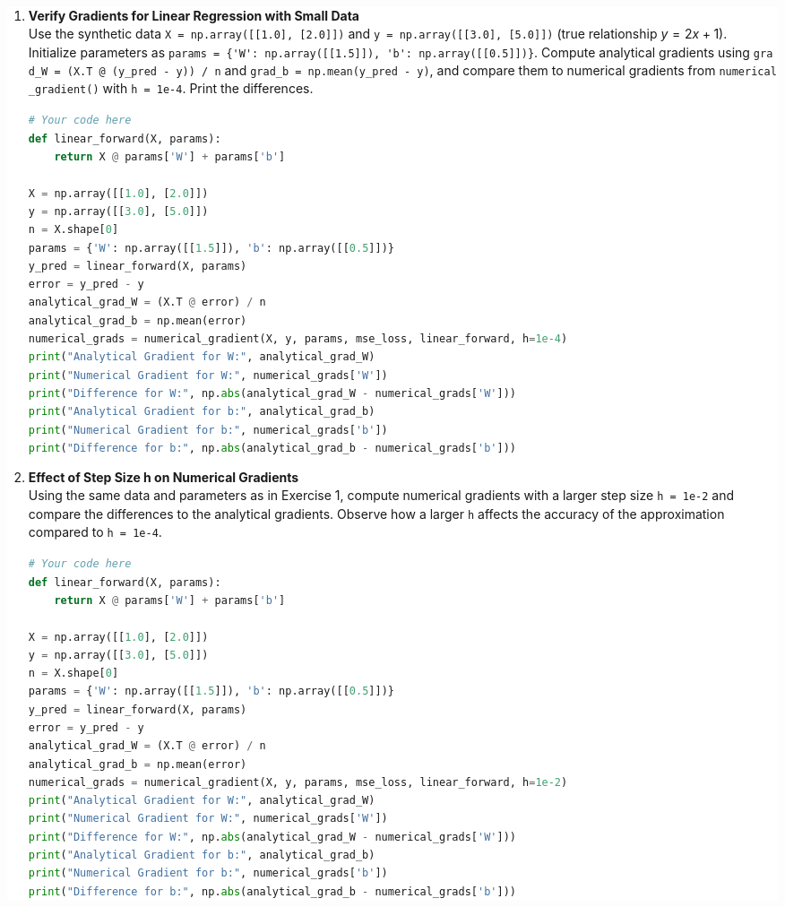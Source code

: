 1. **Verify Gradients for Linear Regression with Small Data**  
   Use the synthetic data `X = np.array([[1.0], [2.0]])` and `y = np.array([[3.0], [5.0]])` (true relationship $y = 2x + 1$). Initialize parameters as `params = {'W': np.array([[1.5]]), 'b': np.array([[0.5]])}`. Compute analytical gradients using `grad_W = (X.T @ (y_pred - y)) / n` and `grad_b = np.mean(y_pred - y)`, and compare them to numerical gradients from `numerical_gradient()` with `h = 1e-4`. Print the differences.

   ```python
   # Your code here
   def linear_forward(X, params):
       return X @ params['W'] + params['b']
   
   X = np.array([[1.0], [2.0]])
   y = np.array([[3.0], [5.0]])
   n = X.shape[0]
   params = {'W': np.array([[1.5]]), 'b': np.array([[0.5]])}
   y_pred = linear_forward(X, params)
   error = y_pred - y
   analytical_grad_W = (X.T @ error) / n
   analytical_grad_b = np.mean(error)
   numerical_grads = numerical_gradient(X, y, params, mse_loss, linear_forward, h=1e-4)
   print("Analytical Gradient for W:", analytical_grad_W)
   print("Numerical Gradient for W:", numerical_grads['W'])
   print("Difference for W:", np.abs(analytical_grad_W - numerical_grads['W']))
   print("Analytical Gradient for b:", analytical_grad_b)
   print("Numerical Gradient for b:", numerical_grads['b'])
   print("Difference for b:", np.abs(analytical_grad_b - numerical_grads['b']))
   ```

2. **Effect of Step Size h on Numerical Gradients**  
   Using the same data and parameters as in Exercise 1, compute numerical gradients with a larger step size `h = 1e-2` and compare the differences to the analytical gradients. Observe how a larger `h` affects the accuracy of the approximation compared to `h = 1e-4`.

   ```python
   # Your code here
   def linear_forward(X, params):
       return X @ params['W'] + params['b']
   
   X = np.array([[1.0], [2.0]])
   y = np.array([[3.0], [5.0]])
   n = X.shape[0]
   params = {'W': np.array([[1.5]]), 'b': np.array([[0.5]])}
   y_pred = linear_forward(X, params)
   error = y_pred - y
   analytical_grad_W = (X.T @ error) / n
   analytical_grad_b = np.mean(error)
   numerical_grads = numerical_gradient(X, y, params, mse_loss, linear_forward, h=1e-2)
   print("Analytical Gradient for W:", analytical_grad_W)
   print("Numerical Gradient for W:", numerical_grads['W'])
   print("Difference for W:", np.abs(analytical_grad_W - numerical_grads['W']))
   print("Analytical Gradient for b:", analytical_grad_b)
   print("Numerical Gradient for b:", numerical_grads['b'])
   print("Difference for b:", np.abs(analytical_grad_b - numerical_grads['b']))
   ```
